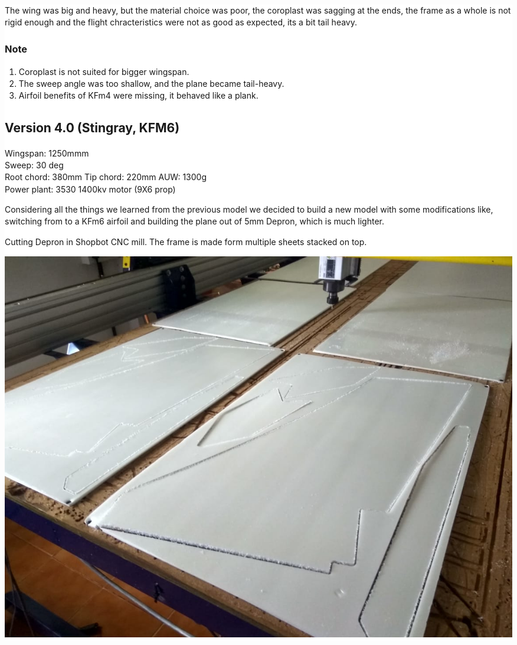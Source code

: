 The wing was big and heavy, but the material choice was poor, the coroplast was sagging at the ends, the frame as a whole is not rigid enough and the flight chracteristics were not as good as expected, its a bit tail heavy.

### Note

1. Coroplast is not suited for bigger wingspan.
2. The sweep angle was too shallow, and the plane became tail-heavy.
3. Airfoil benefits of KFm4 were missing, it behaved like a plank.

## Version 4.0 (Stingray, KFM6)

Wingspan: 1250mmm   
Sweep: 30 deg  
Root chord: 380mm
Tip chord: 220mm
AUW: 1300g  
Power plant: 3530 1400kv motor (9X6 prop) 

Considering all the things we learned from the previous model we decided to build a new model with some modifications like, switching from to a KFm6 airfoil and building the plane out of 5mm Depron, which is much lighter.

Cutting Depron in Shopbot CNC mill. The frame is made form multiple sheets stacked on top.

![open uav](../Images/V4.0/02.jpeg)

